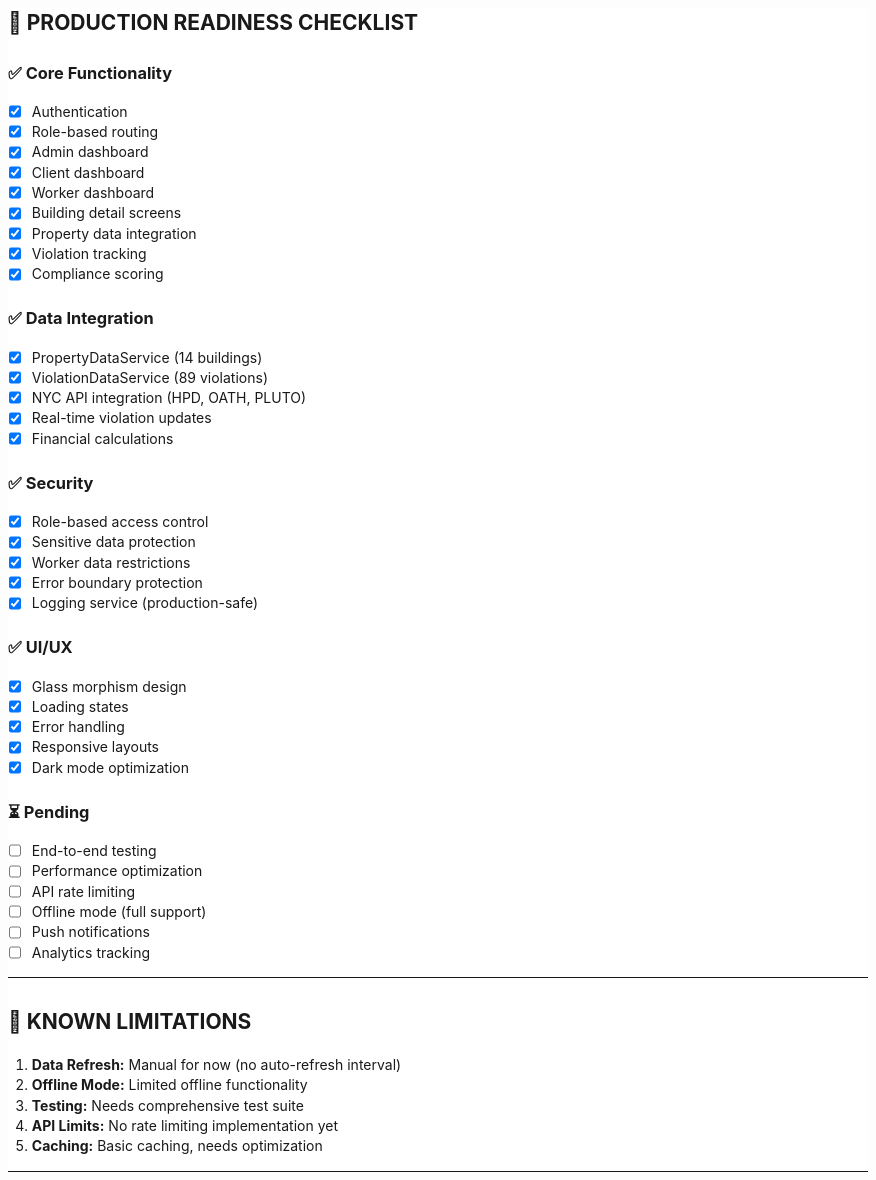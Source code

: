 
## 🎯 PRODUCTION READINESS CHECKLIST

### ✅ Core Functionality
- [x] Authentication
- [x] Role-based routing
- [x] Admin dashboard
- [x] Client dashboard
- [x] Worker dashboard
- [x] Building detail screens
- [x] Property data integration
- [x] Violation tracking
- [x] Compliance scoring

### ✅ Data Integration
- [x] PropertyDataService (14 buildings)
- [x] ViolationDataService (89 violations)
- [x] NYC API integration (HPD, OATH, PLUTO)
- [x] Real-time violation updates
- [x] Financial calculations

### ✅ Security
- [x] Role-based access control
- [x] Sensitive data protection
- [x] Worker data restrictions
- [x] Error boundary protection
- [x] Logging service (production-safe)

### ✅ UI/UX
- [x] Glass morphism design
- [x] Loading states
- [x] Error handling
- [x] Responsive layouts
- [x] Dark mode optimization

### ⏳ Pending
- [ ] End-to-end testing
- [ ] Performance optimization
- [ ] API rate limiting
- [ ] Offline mode (full support)
- [ ] Push notifications
- [ ] Analytics tracking

---

## 🚧 KNOWN LIMITATIONS

1. **Data Refresh:** Manual for now (no auto-refresh interval)
2. **Offline Mode:** Limited offline functionality
3. **Testing:** Needs comprehensive test suite
4. **API Limits:** No rate limiting implementation yet
5. **Caching:** Basic caching, needs optimization

---